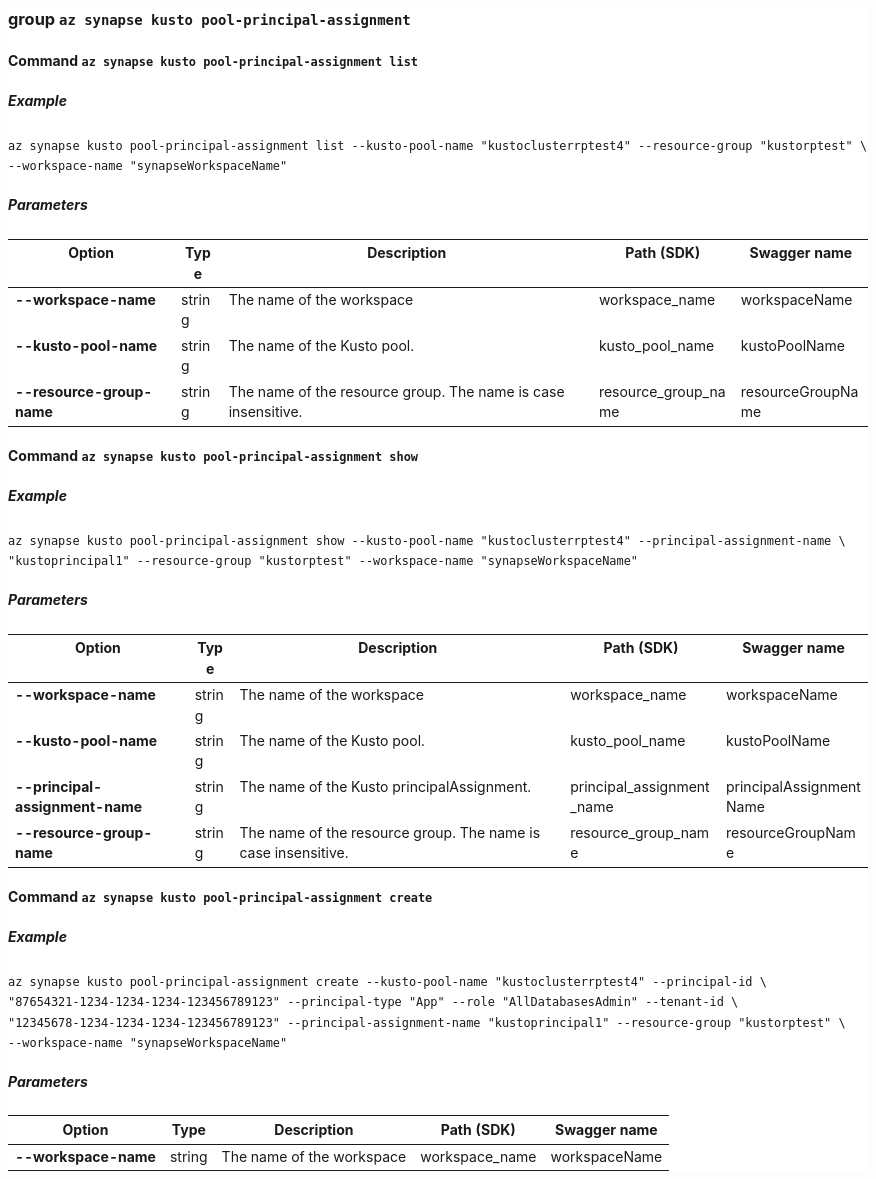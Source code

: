 ### group `az synapse kusto pool-principal-assignment`
#### <a name="KustoPoolPrincipalAssignmentsList">Command `az synapse kusto pool-principal-assignment list`</a>

##### <a name="ExamplesKustoPoolPrincipalAssignmentsList">Example</a>
```
az synapse kusto pool-principal-assignment list --kusto-pool-name "kustoclusterrptest4" --resource-group "kustorptest" \
--workspace-name "synapseWorkspaceName"
```
##### <a name="ParametersKustoPoolPrincipalAssignmentsList">Parameters</a> 
|Option|Type|Description|Path (SDK)|Swagger name|
|------|----|-----------|----------|------------|
|**--workspace-name**|string|The name of the workspace|workspace_name|workspaceName|
|**--kusto-pool-name**|string|The name of the Kusto pool.|kusto_pool_name|kustoPoolName|
|**--resource-group-name**|string|The name of the resource group. The name is case insensitive.|resource_group_name|resourceGroupName|

#### <a name="KustoPoolPrincipalAssignmentsGet">Command `az synapse kusto pool-principal-assignment show`</a>

##### <a name="ExamplesKustoPoolPrincipalAssignmentsGet">Example</a>
```
az synapse kusto pool-principal-assignment show --kusto-pool-name "kustoclusterrptest4" --principal-assignment-name \
"kustoprincipal1" --resource-group "kustorptest" --workspace-name "synapseWorkspaceName"
```
##### <a name="ParametersKustoPoolPrincipalAssignmentsGet">Parameters</a> 
|Option|Type|Description|Path (SDK)|Swagger name|
|------|----|-----------|----------|------------|
|**--workspace-name**|string|The name of the workspace|workspace_name|workspaceName|
|**--kusto-pool-name**|string|The name of the Kusto pool.|kusto_pool_name|kustoPoolName|
|**--principal-assignment-name**|string|The name of the Kusto principalAssignment.|principal_assignment_name|principalAssignmentName|
|**--resource-group-name**|string|The name of the resource group. The name is case insensitive.|resource_group_name|resourceGroupName|

#### <a name="KustoPoolPrincipalAssignmentsCreateOrUpdate#Create">Command `az synapse kusto pool-principal-assignment create`</a>

##### <a name="ExamplesKustoPoolPrincipalAssignmentsCreateOrUpdate#Create">Example</a>
```
az synapse kusto pool-principal-assignment create --kusto-pool-name "kustoclusterrptest4" --principal-id \
"87654321-1234-1234-1234-123456789123" --principal-type "App" --role "AllDatabasesAdmin" --tenant-id \
"12345678-1234-1234-1234-123456789123" --principal-assignment-name "kustoprincipal1" --resource-group "kustorptest" \
--workspace-name "synapseWorkspaceName"
```
##### <a name="ParametersKustoPoolPrincipalAssignmentsCreateOrUpdate#Create">Parameters</a> 
|Option|Type|Description|Path (SDK)|Swagger name|
|------|----|-----------|----------|------------|
|**--workspace-name**|string|The name of the workspace|workspace_name|workspaceName|